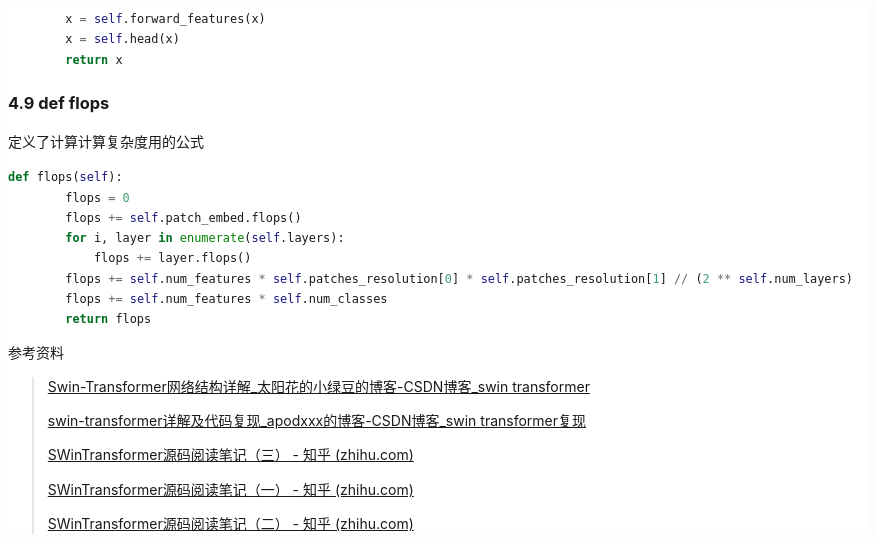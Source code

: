 ~~~python
        x = self.forward_features(x)
        x = self.head(x)
        return x
~~~







### 4.9 def flops

定义了计算计算复杂度用的公式

~~~python
def flops(self):
        flops = 0
        flops += self.patch_embed.flops()
        for i, layer in enumerate(self.layers):
            flops += layer.flops()
        flops += self.num_features * self.patches_resolution[0] * self.patches_resolution[1] // (2 ** self.num_layers)
        flops += self.num_features * self.num_classes
        return flops
~~~





参考资料

> [Swin-Transformer网络结构详解_太阳花的小绿豆的博客-CSDN博客_swin transformer](https://blog.csdn.net/qq_37541097/article/details/121119988)
>
> [swin-transformer详解及代码复现_apodxxx的博客-CSDN博客_swin transformer复现](https://blog.csdn.net/apodx/article/details/123941720)
>
> [SWinTransformer源码阅读笔记（三） - 知乎 (zhihu.com)](https://zhuanlan.zhihu.com/p/392510806)
>
> [SWinTransformer源码阅读笔记（一） - 知乎 (zhihu.com)](https://zhuanlan.zhihu.com/p/391980528)
>
> [SWinTransformer源码阅读笔记（二） - 知乎 (zhihu.com)](https://zhuanlan.zhihu.com/p/392141130)
